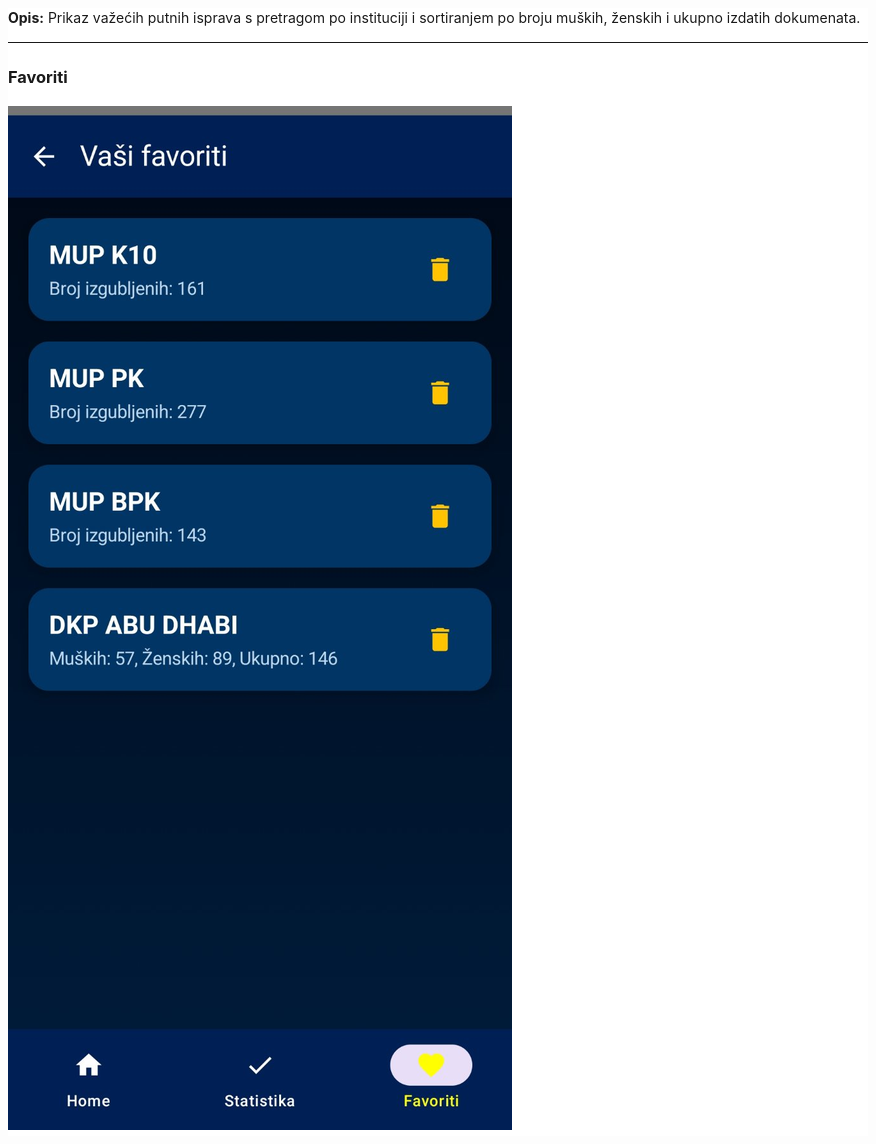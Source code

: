 **Opis:** Prikaz važećih putnih isprava s pretragom po instituciji i sortiranjem po broju muških, ženskih i ukupno izdatih dokumenata.

---

### Favoriti
![Favoriti](slike/favorite.png)
